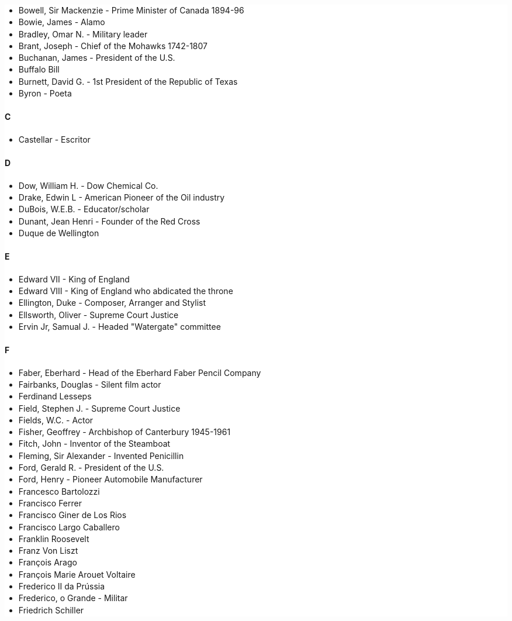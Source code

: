 - Bowell, Sir Mackenzie - Prime Minister of Canada 1894-96
- Bowie, James - Alamo
- Bradley, Omar N. - Military leader
- Brant, Joseph - Chief of the Mohawks 1742-1807
- Buchanan, James - President of the U.S.
- Buffalo Bill
- Burnett, David G. - 1st President of the Republic of Texas
- Byron - Poeta

#### C

- Castellar - Escritor

#### D

- Dow, William H. - Dow Chemical Co.
- Drake, Edwin L - American Pioneer of the Oil industry
- DuBois, W.E.B. - Educator/scholar
- Dunant, Jean Henri - Founder of the Red Cross
- Duque de Wellington

#### E

- Edward VII - King of England
- Edward VIII - King of England who abdicated the throne
- Ellington, Duke - Composer, Arranger and Stylist
- Ellsworth, Oliver - Supreme Court Justice
- Ervin Jr, Samual J. - Headed "Watergate" committee

#### F

- Faber, Eberhard - Head of the Eberhard Faber Pencil Company
- Fairbanks, Douglas - Silent film actor
- Ferdinand Lesseps
- Field, Stephen J. - Supreme Court Justice
- Fields, W.C. - Actor
- Fisher, Geoffrey - Archbishop of Canterbury 1945-1961
- Fitch, John - Inventor of the Steamboat
- Fleming, Sir Alexander - Invented Penicillin
- Ford, Gerald R. - President of the U.S.
- Ford, Henry - Pioneer Automobile Manufacturer
- Francesco Bartolozzi
- Francisco Ferrer
- Francisco Giner de Los Rios
- Francisco Largo Caballero
- Franklin Roosevelt
- Franz Von Liszt
- François Arago
- François Marie Arouet Voltaire
- Frederico II da Prússia
- Frederico, o Grande - Militar
- Friedrich Schiller
